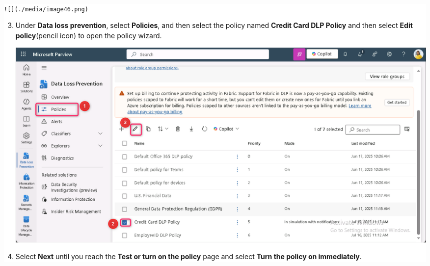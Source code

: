     ![](./media/image46.png)

3.  Under **Data loss prevention**, select **Policies**, and then select
    the policy named **Credit Card DLP Policy** and then select **Edit
    policy**(pencil icon) to open the policy wizard.

    ![](./media/image47.png)

4.  Select **Next** until you reach the **Test or turn on the
    policy** page and select **Turn the policy on immediately**.

